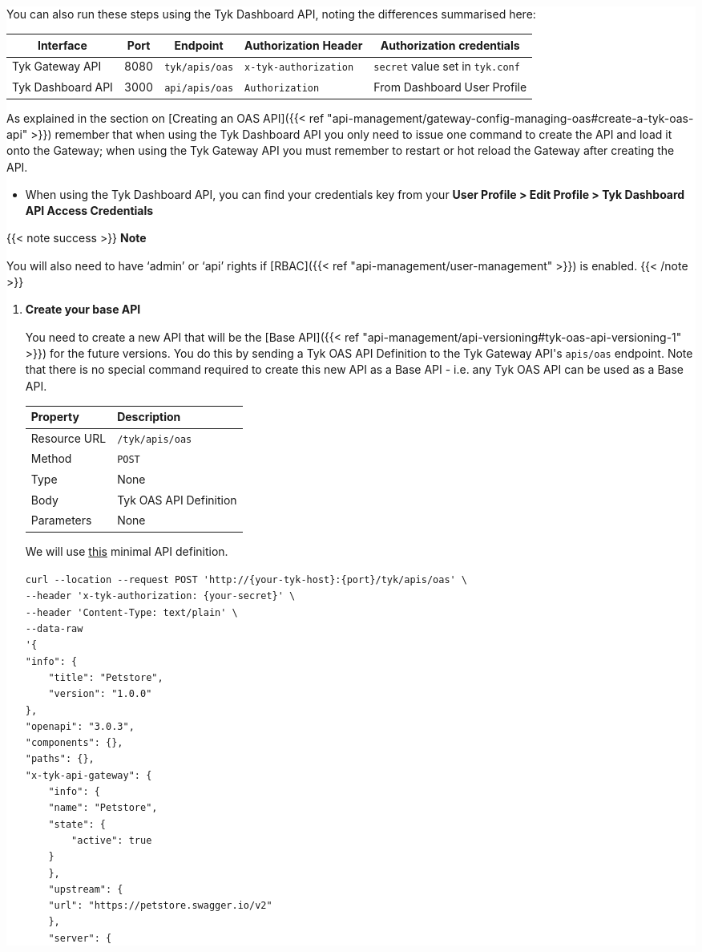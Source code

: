You can also run these steps using the Tyk Dashboard API, noting the differences summarised here:

| Interface             | Port     | Endpoint        | Authorization Header  | Authorization credentials        |
|-----------------------|----------|-----------------|-----------------------|----------------------------------|
| Tyk Gateway API       | 8080     | `tyk/apis/oas`  | `x-tyk-authorization` | `secret` value set in `tyk.conf` |
| Tyk Dashboard API     | 3000     | `api/apis/oas`  | `Authorization`       | From Dashboard User Profile      |

As explained in the section on [Creating an OAS API]({{< ref "api-management/gateway-config-managing-oas#create-a-tyk-oas-api" >}}) remember that when using the Tyk Dashboard API you only need to issue one command to create the API and load it onto the Gateway; when using the Tyk Gateway API you must remember to restart or hot reload the Gateway after creating the API.

* When using the Tyk Dashboard API, you can find your credentials key from your **User Profile > Edit Profile > Tyk Dashboard API Access Credentials**

{{< note success >}}
**Note**

You will also need to have ‘admin’ or ‘api’ rights if [RBAC]({{< ref "api-management/user-management" >}}) is enabled.
{{< /note >}}

1. **Create your base API**

    You need to create a new API that will be the [Base API]({{< ref "api-management/api-versioning#tyk-oas-api-versioning-1" >}}) for the future versions. You do this by sending a Tyk OAS API Definition to the Tyk Gateway API's `apis/oas` endpoint. Note that there is no special command required to create this new API as a Base API - i.e. any Tyk OAS API can be used as a Base API.

    | Property     | Description            |
    |--------------|------------------------|
    | Resource URL | `/tyk/apis/oas`        |
    | Method       | `POST`                 |
    | Type         | None                   |
    | Body         | Tyk OAS API Definition |
    | Parameters   | None                   |

    We will use [this](https://bit.ly/39tnXgO) minimal API definition.

    ```curl
    curl --location --request POST 'http://{your-tyk-host}:{port}/tyk/apis/oas' \
    --header 'x-tyk-authorization: {your-secret}' \
    --header 'Content-Type: text/plain' \
    --data-raw 
    '{
    "info": {
        "title": "Petstore",
        "version": "1.0.0"
    },
    "openapi": "3.0.3",
    "components": {},
    "paths": {},
    "x-tyk-api-gateway": {
        "info": {
        "name": "Petstore",
        "state": {
            "active": true
        }
        },
        "upstream": {
        "url": "https://petstore.swagger.io/v2"
        },
        "server": {